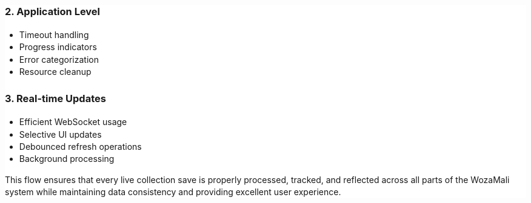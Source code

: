 ### 2. **Application Level**
- Timeout handling
- Progress indicators
- Error categorization
- Resource cleanup

### 3. **Real-time Updates**
- Efficient WebSocket usage
- Selective UI updates
- Debounced refresh operations
- Background processing

This flow ensures that every live collection save is properly processed, tracked, and reflected across all parts of the WozaMali system while maintaining data consistency and providing excellent user experience.
